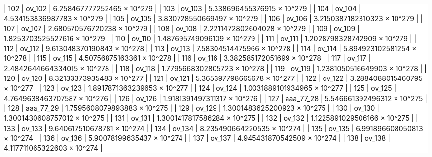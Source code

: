 | 102 | ov_102 | 6.258467777252465 × 10^279 |
| 103 | ov_103 | 5.338696455376915 × 10^279 |
| 104 | ov_104 | 4.534153836987783 × 10^279 |
| 105 | ov_105 | 3.830728550669497 × 10^279 |
| 106 | ov_106 | 3.2150387182310323 × 10^279 |
| 107 | ov_107 | 2.680570576720238 × 10^279 |
| 108 | ov_108 | 2.2211472802604028 × 10^279 |
| 109 | ov_109 | 1.8253703525527616 × 10^279 |
| 110 | ov_110 | 1.487695749096109 × 10^279 |
| 111 | ov_111 | 1.2028798328742909 × 10^279 |
| 112 | ov_112 | 9.613048370190843 × 10^278 |
| 113 | ov_113 | 7.58304514475966 × 10^278 |
| 114 | ov_114 | 5.894923102581254 × 10^278 |
| 115 | ov_115 | 4.50756875163361 × 10^278 |
| 116 | ov_116 | 3.382585172051699 × 10^278 |
| 117 | ov_117 | 2.4842644664334015 × 10^278 |
| 118 | ov_118 | 1.7795668302805723 × 10^278 |
| 119 | ov_119 | 1.2381050516649903 × 10^278 |
| 120 | ov_120 | 8.32133373935483 × 10^277 |
| 121 | ov_121 | 5.365397798665678 × 10^277 |
| 122 | ov_122 | 3.2884088015460795 × 10^277 |
| 123 | ov_123 | 1.8917871363239653 × 10^277 |
| 124 | ov_124 | 1.0031889101934965 × 10^277 |
| 125 | ov_125 | 4.7649638463707587 × 10^276 |
| 126 | ov_126 | 1.9181391497311317 × 10^276 |
| 127 | aaa_77_28 | 5.546661392496312 × 10^275 |
| 128 | aaa_77_29 | 1.7595608079893883 × 10^275 |
| 129 | ov_129 | 1.3001483625200923 × 10^275 |
| 130 | ov_130 | 1.3001430608757012 × 10^275 |
| 131 | ov_131 | 1.3001417817586284 × 10^275 |
| 132 | ov_132 | 1.1225891029506166 × 10^275 |
| 133 | ov_133 | 9.640617510678781 × 10^274 |
| 134 | ov_134 | 8.235490664220535 × 10^274 |
| 135 | ov_135 | 6.991896608050813 × 10^274 |
| 136 | ov_136 | 5.90078199635437 × 10^274 |
| 137 | ov_137 | 4.945431870542509 × 10^274 |
| 138 | ov_138 | 4.117711065322603 × 10^274 |